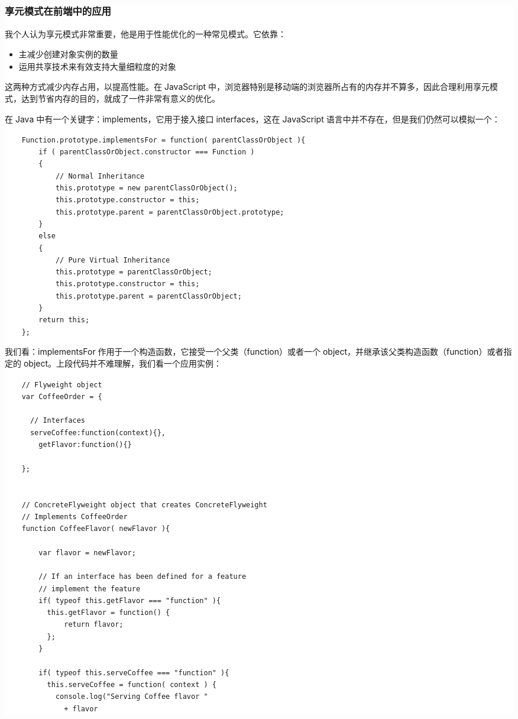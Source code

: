 ### 享元模式在前端中的应用

我个人认为享元模式非常重要，他是用于性能优化的一种常见模式。它依靠：

  * 主减少创建对象实例的数量
  * 运用共享技术来有效支持大量细粒度的对象

这两种方式减少内存占用，以提高性能。在 JavaScript
中，浏览器特别是移动端的浏览器所占有的内存并不算多，因此合理利用享元模式，达到节省内存的目的，就成了一件非常有意义的优化。

在 Java 中有一个关键字：implements，它用于接入接口 interfaces，这在 JavaScript
语言中并不存在，但是我们仍然可以模拟一个：

    
``` tsx    
    Function.prototype.implementsFor = function( parentClassOrObject ){
        if ( parentClassOrObject.constructor === Function )
        {
            // Normal Inheritance
            this.prototype = new parentClassOrObject();
            this.prototype.constructor = this;
            this.prototype.parent = parentClassOrObject.prototype;
        }
        else
        {
            // Pure Virtual Inheritance
            this.prototype = parentClassOrObject;
            this.prototype.constructor = this;
            this.prototype.parent = parentClassOrObject;
        }
        return this;
    };
```    

我们看：implementsFor 作用于一个构造函数，它接受一个父类（function）或者一个
object，并继承该父类构造函数（function）或者指定的 object。上段代码并不难理解，我们看一个应用实例：

    
``` tsx    
    // Flyweight object
    var CoffeeOrder = {
    
      // Interfaces
      serveCoffee:function(context){},
        getFlavor:function(){}
    
    };
    
    
    // ConcreteFlyweight object that creates ConcreteFlyweight
    // Implements CoffeeOrder
    function CoffeeFlavor( newFlavor ){
    
        var flavor = newFlavor;
    
        // If an interface has been defined for a feature
        // implement the feature
        if( typeof this.getFlavor === "function" ){
          this.getFlavor = function() {
              return flavor;
          };
        }
    
        if( typeof this.serveCoffee === "function" ){
          this.serveCoffee = function( context ) {
            console.log("Serving Coffee flavor "
              + flavor
```